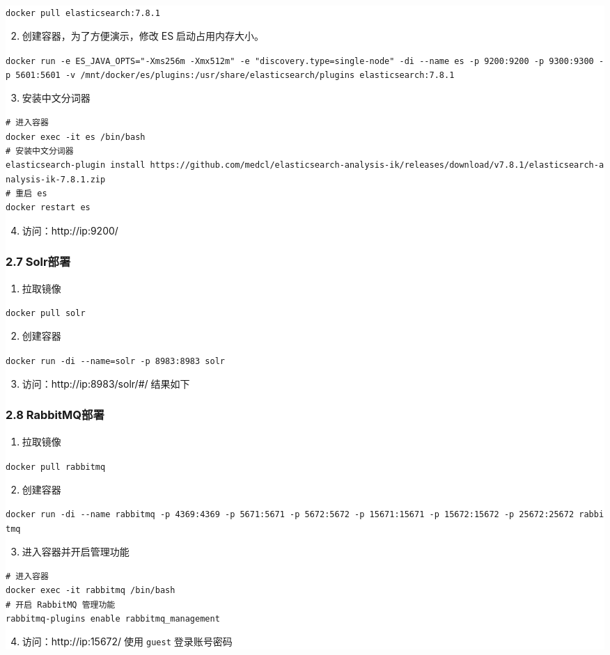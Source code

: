 ```shell
docker pull elasticsearch:7.8.1
```

2. 创建容器，为了方便演示，修改 ES 启动占用内存大小。

```shell
docker run -e ES_JAVA_OPTS="-Xms256m -Xmx512m" -e "discovery.type=single-node" -di --name es -p 9200:9200 -p 9300:9300 -p 5601:5601 -v /mnt/docker/es/plugins:/usr/share/elasticsearch/plugins elasticsearch:7.8.1
```

3. 安装中文分词器

```shell
# 进入容器
docker exec -it es /bin/bash
# 安装中文分词器 
elasticsearch-plugin install https://github.com/medcl/elasticsearch-analysis-ik/releases/download/v7.8.1/elasticsearch-analysis-ik-7.8.1.zip
# 重启 es
docker restart es
```

4. 访问：http://ip:9200/ 



### 2.7 Solr部署

1. 拉取镜像

```shell
docker pull solr
```

2. 创建容器

```shell
docker run -di --name=solr -p 8983:8983 solr
```

3. 访问：http://ip:8983/solr/#/ 结果如下

### 2.8 RabbitMQ部署

1. 拉取镜像

```shell
docker pull rabbitmq
```

2. 创建容器

```shell
docker run -di --name rabbitmq -p 4369:4369 -p 5671:5671 -p 5672:5672 -p 15671:15671 -p 15672:15672 -p 25672:25672 rabbitmq
```

3. 进入容器并开启管理功能

```shell
# 进入容器
docker exec -it rabbitmq /bin/bash
# 开启 RabbitMQ 管理功能
rabbitmq-plugins enable rabbitmq_management
```

4. 访问：http://ip:15672/ 使用 `guest` 登录账号密码



